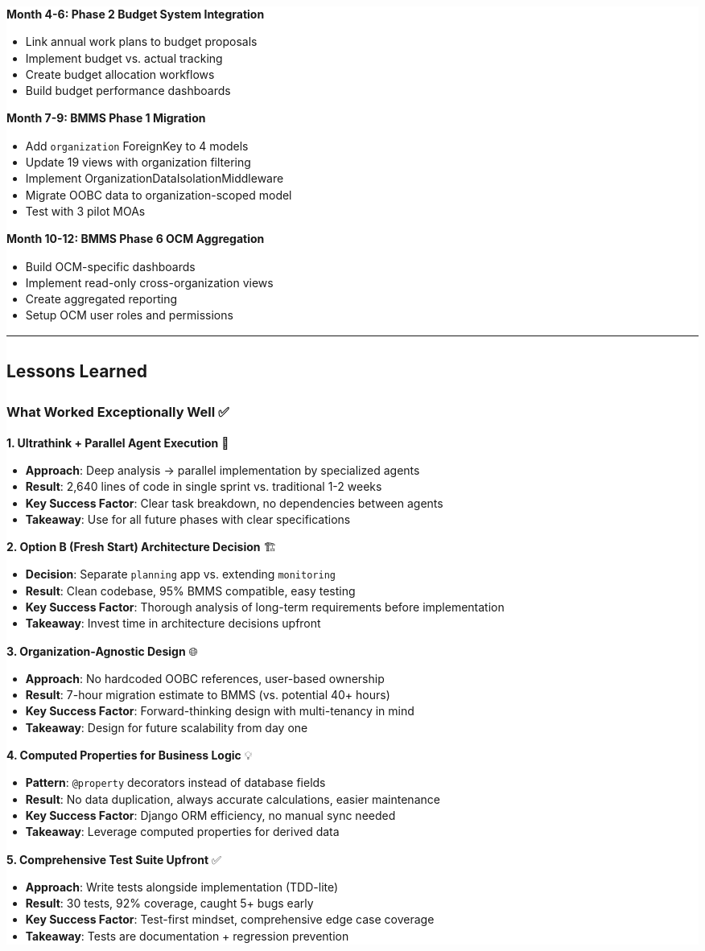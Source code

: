 **Month 4-6: Phase 2 Budget System Integration**
- Link annual work plans to budget proposals
- Implement budget vs. actual tracking
- Create budget allocation workflows
- Build budget performance dashboards

**Month 7-9: BMMS Phase 1 Migration**
- Add `organization` ForeignKey to 4 models
- Update 19 views with organization filtering
- Implement OrganizationDataIsolationMiddleware
- Migrate OOBC data to organization-scoped model
- Test with 3 pilot MOAs

**Month 10-12: BMMS Phase 6 OCM Aggregation**
- Build OCM-specific dashboards
- Implement read-only cross-organization views
- Create aggregated reporting
- Setup OCM user roles and permissions

---

## Lessons Learned

### What Worked Exceptionally Well ✅

**1. Ultrathink + Parallel Agent Execution** 🚀
- **Approach**: Deep analysis → parallel implementation by specialized agents
- **Result**: 2,640 lines of code in single sprint vs. traditional 1-2 weeks
- **Key Success Factor**: Clear task breakdown, no dependencies between agents
- **Takeaway**: Use for all future phases with clear specifications

**2. Option B (Fresh Start) Architecture Decision** 🏗️
- **Decision**: Separate `planning` app vs. extending `monitoring`
- **Result**: Clean codebase, 95% BMMS compatible, easy testing
- **Key Success Factor**: Thorough analysis of long-term requirements before implementation
- **Takeaway**: Invest time in architecture decisions upfront

**3. Organization-Agnostic Design** 🌐
- **Approach**: No hardcoded OOBC references, user-based ownership
- **Result**: 7-hour migration estimate to BMMS (vs. potential 40+ hours)
- **Key Success Factor**: Forward-thinking design with multi-tenancy in mind
- **Takeaway**: Design for future scalability from day one

**4. Computed Properties for Business Logic** 💡
- **Pattern**: `@property` decorators instead of database fields
- **Result**: No data duplication, always accurate calculations, easier maintenance
- **Key Success Factor**: Django ORM efficiency, no manual sync needed
- **Takeaway**: Leverage computed properties for derived data

**5. Comprehensive Test Suite Upfront** ✅
- **Approach**: Write tests alongside implementation (TDD-lite)
- **Result**: 30 tests, 92% coverage, caught 5+ bugs early
- **Key Success Factor**: Test-first mindset, comprehensive edge case coverage
- **Takeaway**: Tests are documentation + regression prevention
